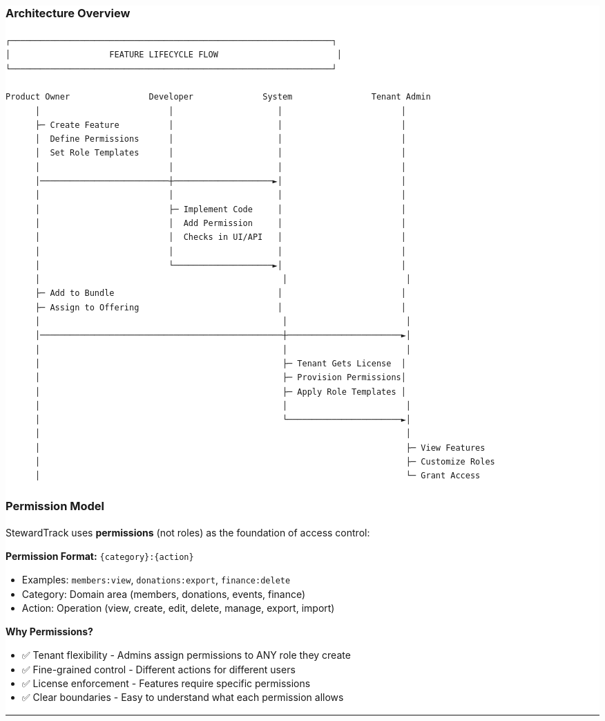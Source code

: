 ### Architecture Overview

```
┌─────────────────────────────────────────────────────────────────┐
│                    FEATURE LIFECYCLE FLOW                        │
└─────────────────────────────────────────────────────────────────┘

Product Owner                Developer              System                Tenant Admin
      │                          │                     │                        │
      ├─ Create Feature          │                     │                        │
      │  Define Permissions      │                     │                        │
      │  Set Role Templates      │                     │                        │
      │                          │                     │                        │
      │──────────────────────────┼────────────────────►│                        │
      │                          │                     │                        │
      │                          ├─ Implement Code     │                        │
      │                          │  Add Permission     │                        │
      │                          │  Checks in UI/API   │                        │
      │                          │                     │                        │
      │                          └────────────────────►│                        │
      │                                                 │                        │
      ├─ Add to Bundle                                 │                        │
      ├─ Assign to Offering                            │                        │
      │                                                 │                        │
      │─────────────────────────────────────────────────┼───────────────────────►│
      │                                                 │                        │
      │                                                 ├─ Tenant Gets License  │
      │                                                 ├─ Provision Permissions│
      │                                                 ├─ Apply Role Templates │
      │                                                 │                        │
      │                                                 └───────────────────────►│
      │                                                                          │
      │                                                                          ├─ View Features
      │                                                                          ├─ Customize Roles
      │                                                                          └─ Grant Access
```

### Permission Model

StewardTrack uses **permissions** (not roles) as the foundation of access control:

**Permission Format:** `{category}:{action}`
- Examples: `members:view`, `donations:export`, `finance:delete`
- Category: Domain area (members, donations, events, finance)
- Action: Operation (view, create, edit, delete, manage, export, import)

**Why Permissions?**
- ✅ Tenant flexibility - Admins assign permissions to ANY role they create
- ✅ Fine-grained control - Different actions for different users
- ✅ License enforcement - Features require specific permissions
- ✅ Clear boundaries - Easy to understand what each permission allows

---
